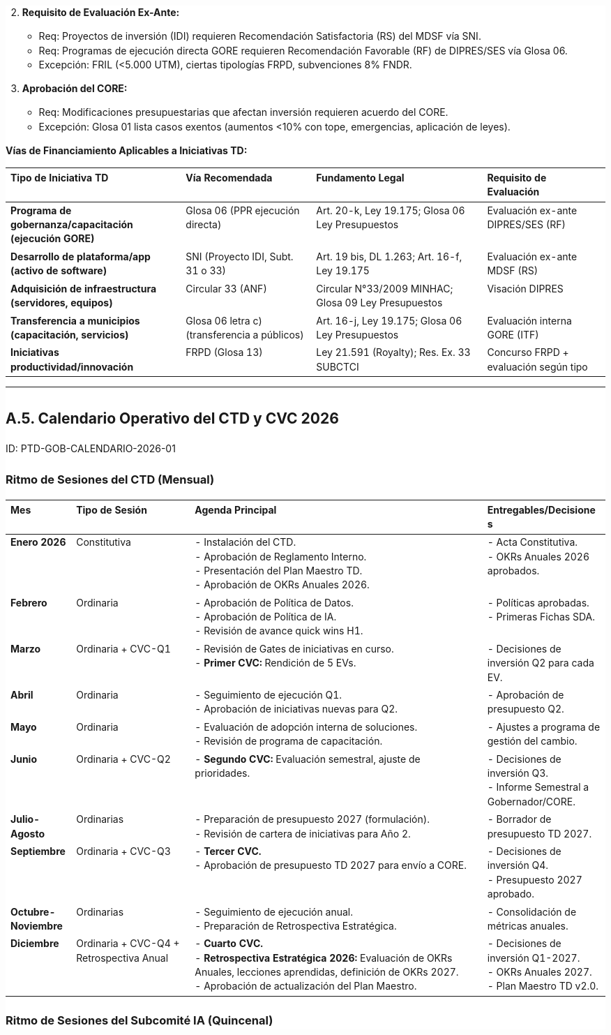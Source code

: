 2. **Requisito de Evaluación Ex-Ante:**
   - Req: Proyectos de inversión (IDI) requieren Recomendación Satisfactoria (RS) del MDSF vía SNI.
   - Req: Programas de ejecución directa GORE requieren Recomendación Favorable (RF) de DIPRES/SES vía Glosa 06.
   - Excepción: FRIL (<5.000 UTM), ciertas tipologías FRPD, subvenciones 8% FNDR.

3. **Aprobación del CORE:**
   - Req: Modificaciones presupuestarias que afectan inversión requieren acuerdo del CORE.
   - Excepción: Glosa 01 lista casos exentos (aumentos <10% con tope, emergencias, aplicación de leyes).

**Vías de Financiamiento Aplicables a Iniciativas TD:**

| Tipo de Iniciativa TD | Vía Recomendada | Fundamento Legal | Requisito de Evaluación |
|:---|:---|:---|:---|
| **Programa de gobernanza/capacitación (ejecución GORE)** | Glosa 06 (PPR ejecución directa) | Art. 20-k, Ley 19.175; Glosa 06 Ley Presupuestos | Evaluación ex-ante DIPRES/SES (RF) |
| **Desarrollo de plataforma/app (activo de software)** | SNI (Proyecto IDI, Subt. 31 o 33) | Art. 19 bis, DL 1.263; Art. 16-f, Ley 19.175 | Evaluación ex-ante MDSF (RS) |
| **Adquisición de infraestructura (servidores, equipos)** | Circular 33 (ANF) | Circular N°33/2009 MINHAC; Glosa 09 Ley Presupuestos | Visación DIPRES |
| **Transferencia a municipios (capacitación, servicios)** | Glosa 06 letra c) (transferencia a públicos) | Art. 16-j, Ley 19.175; Glosa 06 Ley Presupuestos | Evaluación interna GORE (ITF) |
| **Iniciativas productividad/innovación** | FRPD (Glosa 13) | Ley 21.591 (Royalty); Res. Ex. 33 SUBCTCI | Concurso FRPD + evaluación según tipo |

---

## A.5. Calendario Operativo del CTD y CVC 2026

ID: PTD-GOB-CALENDARIO-2026-01

### Ritmo de Sesiones del CTD (Mensual)

| Mes | Tipo de Sesión | Agenda Principal | Entregables/Decisiones |
|:---|:---|:---|:---|
| **Enero 2026** | Constitutiva | - Instalación del CTD.<br>- Aprobación de Reglamento Interno.<br>- Presentación del Plan Maestro TD.<br>- Aprobación de OKRs Anuales 2026. | - Acta Constitutiva.<br>- OKRs Anuales 2026 aprobados. |
| **Febrero** | Ordinaria | - Aprobación de Política de Datos.<br>- Aprobación de Política de IA.<br>- Revisión de avance quick wins H1. | - Políticas aprobadas.<br>- Primeras Fichas SDA. |
| **Marzo** | Ordinaria + CVC-Q1 | - Revisión de Gates de iniciativas en curso.<br>- **Primer CVC:** Rendición de 5 EVs. | - Decisiones de inversión Q2 para cada EV. |
| **Abril** | Ordinaria | - Seguimiento de ejecución Q1.<br>- Aprobación de iniciativas nuevas para Q2. | - Aprobación de presupuesto Q2. |
| **Mayo** | Ordinaria | - Evaluación de adopción interna de soluciones.<br>- Revisión de programa de capacitación. | - Ajustes a programa de gestión del cambio. |
| **Junio** | Ordinaria + CVC-Q2 | - **Segundo CVC:** Evaluación semestral, ajuste de prioridades. | - Decisiones de inversión Q3.<br>- Informe Semestral a Gobernador/CORE. |
| **Julio-Agosto** | Ordinarias | - Preparación de presupuesto 2027 (formulación).<br>- Revisión de cartera de iniciativas para Año 2. | - Borrador de presupuesto TD 2027. |
| **Septiembre** | Ordinaria + CVC-Q3 | - **Tercer CVC.**<br>- Aprobación de presupuesto TD 2027 para envío a CORE. | - Decisiones de inversión Q4.<br>- Presupuesto 2027 aprobado. |
| **Octubre-Noviembre** | Ordinarias | - Seguimiento de ejecución anual.<br>- Preparación de Retrospectiva Estratégica. | - Consolidación de métricas anuales. |
| **Diciembre** | Ordinaria + CVC-Q4 + Retrospectiva Anual | - **Cuarto CVC.**<br>- **Retrospectiva Estratégica 2026:** Evaluación de OKRs Anuales, lecciones aprendidas, definición de OKRs 2027.<br>- Aprobación de actualización del Plan Maestro. | - Decisiones de inversión Q1-2027.<br>- OKRs Anuales 2027.<br>- Plan Maestro TD v2.0. |

### Ritmo de Sesiones del Subcomité IA (Quincenal)

